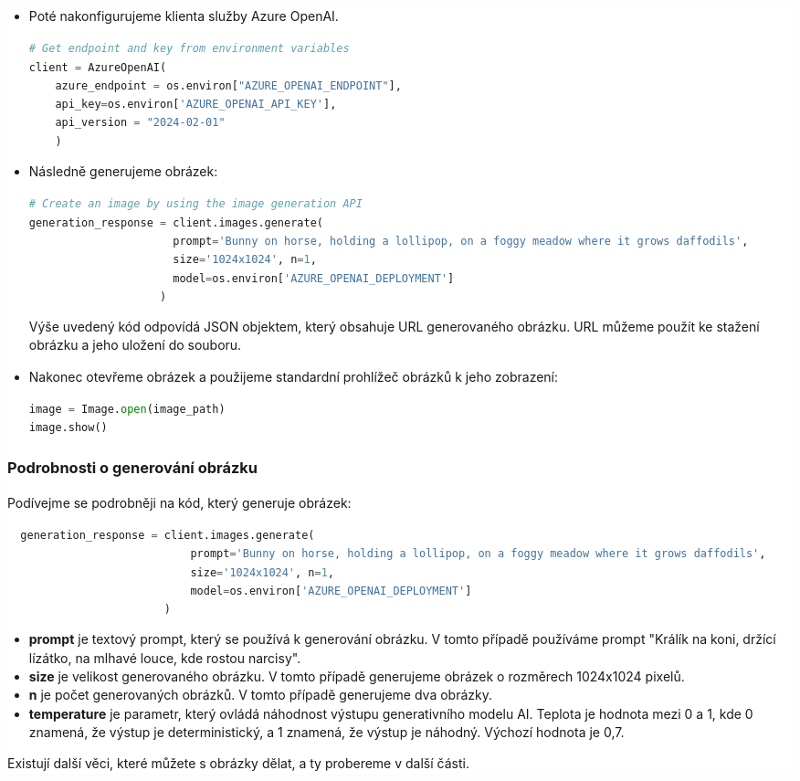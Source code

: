 - Poté nakonfigurujeme klienta služby Azure OpenAI.

  ```python
  # Get endpoint and key from environment variables
  client = AzureOpenAI(
      azure_endpoint = os.environ["AZURE_OPENAI_ENDPOINT"],
      api_key=os.environ['AZURE_OPENAI_API_KEY'],
      api_version = "2024-02-01"
      )
  ```

- Následně generujeme obrázek:

  ```python
  # Create an image by using the image generation API
  generation_response = client.images.generate(
                        prompt='Bunny on horse, holding a lollipop, on a foggy meadow where it grows daffodils',
                        size='1024x1024', n=1,
                        model=os.environ['AZURE_OPENAI_DEPLOYMENT']
                      )
  ```

  Výše uvedený kód odpovídá JSON objektem, který obsahuje URL generovaného obrázku. URL můžeme použít ke stažení obrázku a jeho uložení do souboru.

- Nakonec otevřeme obrázek a použijeme standardní prohlížeč obrázků k jeho zobrazení:

  ```python
  image = Image.open(image_path)
  image.show()
  ```

### Podrobnosti o generování obrázku

Podívejme se podrobněji na kód, který generuje obrázek:

   ```python
     generation_response = client.images.generate(
                               prompt='Bunny on horse, holding a lollipop, on a foggy meadow where it grows daffodils',
                               size='1024x1024', n=1,
                               model=os.environ['AZURE_OPENAI_DEPLOYMENT']
                           )
   ```

- **prompt** je textový prompt, který se používá k generování obrázku. V tomto případě používáme prompt "Králík na koni, držící lízátko, na mlhavé louce, kde rostou narcisy".
- **size** je velikost generovaného obrázku. V tomto případě generujeme obrázek o rozměrech 1024x1024 pixelů.
- **n** je počet generovaných obrázků. V tomto případě generujeme dva obrázky.
- **temperature** je parametr, který ovládá náhodnost výstupu generativního modelu AI. Teplota je hodnota mezi 0 a 1, kde 0 znamená, že výstup je deterministický, a 1 znamená, že výstup je náhodný. Výchozí hodnota je 0,7.

Existují další věci, které můžete s obrázky dělat, a ty probereme v další části.
